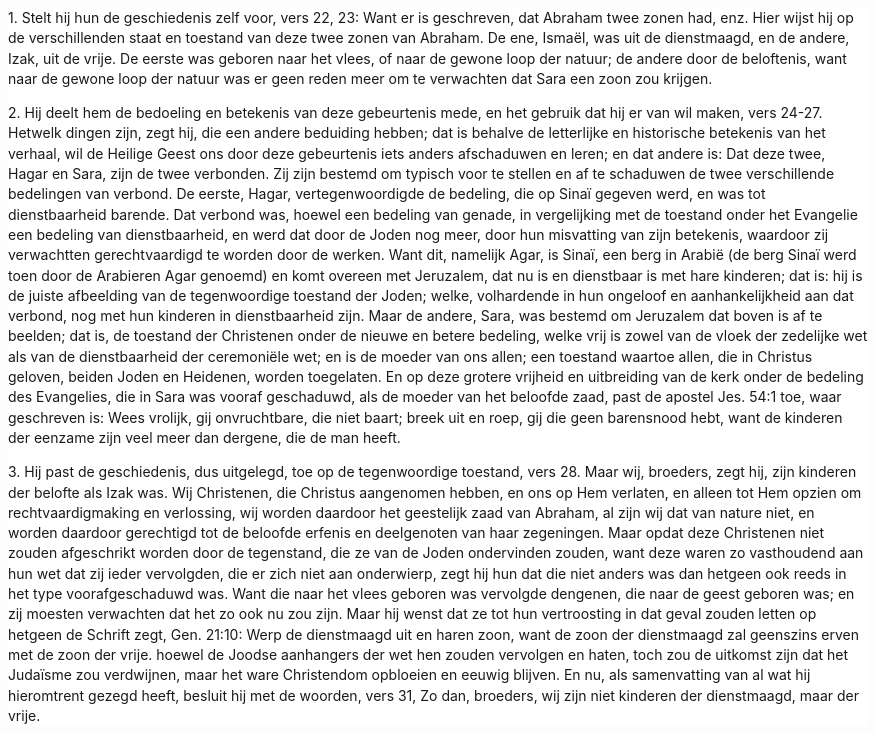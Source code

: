1\. Stelt hij hun de geschiedenis zelf voor, vers 22, 23: Want er is geschreven, dat Abraham twee zonen had, enz. Hier wijst hij op de verschillenden staat en toestand van deze twee zonen van Abraham. De ene, Ismaël, was uit de dienstmaagd, en de andere, Izak, uit de vrije. De eerste was geboren naar het vlees, of naar de gewone loop der natuur; de andere door de beloftenis, want naar de gewone loop der natuur was er geen reden meer om te verwachten dat Sara een zoon zou krijgen. 

2\. Hij deelt hem de bedoeling en betekenis van deze gebeurtenis mede, en het gebruik dat hij er van wil maken, vers 24-27. Hetwelk dingen zijn, zegt hij, die een andere beduiding hebben; dat is behalve de letterlijke en historische betekenis van het verhaal, wil de Heilige Geest ons door deze gebeurtenis iets anders afschaduwen en leren; en dat andere is: Dat deze twee, Hagar en Sara, zijn de twee verbonden. Zij zijn bestemd om typisch voor te stellen en af te schaduwen de twee verschillende bedelingen van verbond. 
De eerste, Hagar, vertegenwoordigde de bedeling, die op Sinaï gegeven werd, en was tot dienstbaarheid barende. Dat verbond was, hoewel een bedeling van genade, in vergelijking met de toestand onder het Evangelie een bedeling van dienstbaarheid, en werd dat door de Joden nog meer, door hun misvatting van zijn betekenis, waardoor zij verwachtten gerechtvaardigd te worden door de werken. Want dit, namelijk Agar, is Sinaï, een berg in Arabië (de berg Sinaï werd toen door de Arabieren Agar genoemd) en komt overeen met Jeruzalem, dat nu is en dienstbaar is met hare kinderen; dat is: hij is de juiste afbeelding van de tegenwoordige toestand der Joden; welke, volhardende in hun ongeloof en aanhankelijkheid aan dat verbond, nog met hun kinderen in dienstbaarheid zijn. 
Maar de andere, Sara, was bestemd om Jeruzalem dat boven is af te beelden; dat is, de toestand der Christenen onder de nieuwe en betere bedeling, welke vrij is zowel van de vloek der zedelijke wet als van de dienstbaarheid der ceremoniële wet; en is de moeder van ons allen; een toestand waartoe allen, die in Christus geloven, beiden Joden en Heidenen, worden toegelaten. En op deze grotere vrijheid en uitbreiding van de kerk onder de bedeling des Evangelies, die in Sara was vooraf geschaduwd, als de moeder van het beloofde zaad, past de apostel Jes. 54:1 toe, waar geschreven is: Wees vrolijk, gij onvruchtbare, die niet baart; breek uit en roep, gij die geen barensnood hebt, want de kinderen der eenzame zijn veel meer dan dergene, die de man heeft. 

3\. Hij past de geschiedenis, dus uitgelegd, toe op de tegenwoordige toestand, vers 28. 
Maar wij, broeders, zegt hij, zijn kinderen der belofte als Izak was. Wij Christenen, die Christus aangenomen hebben, en ons op Hem verlaten, en alleen tot Hem opzien om rechtvaardigmaking en verlossing, wij worden daardoor het geestelijk zaad van Abraham, al zijn wij dat van nature niet, en worden daardoor gerechtigd tot de beloofde erfenis en deelgenoten van haar zegeningen. Maar opdat deze Christenen niet zouden afgeschrikt worden door de tegenstand, die ze van de Joden ondervinden zouden, want deze waren zo vasthoudend aan hun wet dat zij ieder vervolgden, die er zich niet aan onderwierp, zegt hij hun dat die niet anders was dan hetgeen ook reeds in het type voorafgeschaduwd was. Want die naar het vlees geboren was vervolgde dengenen, die naar de geest geboren was; en zij moesten verwachten dat het zo ook nu zou zijn. Maar hij wenst dat ze tot hun vertroosting in dat geval zouden letten op hetgeen de Schrift zegt, Gen. 21:10: Werp de dienstmaagd uit en haren zoon, want de zoon der dienstmaagd zal geenszins erven met de zoon der vrije. hoewel de Joodse aanhangers der wet hen zouden vervolgen en haten, toch zou de uitkomst zijn dat het Judaïsme zou verdwijnen, maar het ware Christendom opbloeien en eeuwig blijven. 
En nu, als samenvatting van al wat hij hieromtrent gezegd heeft, besluit hij met de woorden, vers 31, Zo dan, broeders, wij zijn niet kinderen der dienstmaagd, maar der vrije. 
